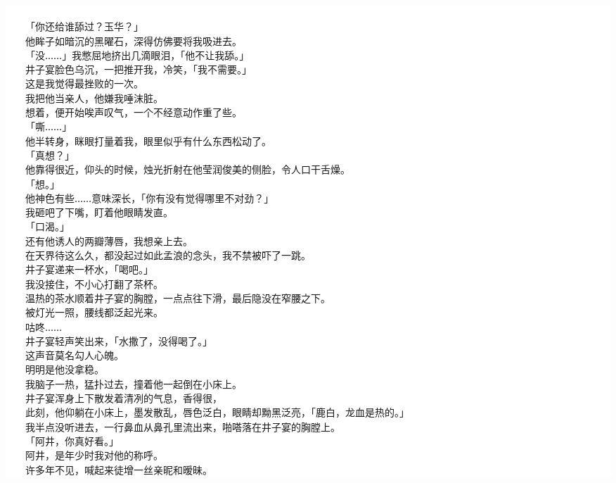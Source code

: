 <br>   
&emsp;&emsp;「你还给谁舔过？玉华？」  
<br>   
&emsp;&emsp;他眸子如暗沉的黑曜石，深得仿佛要将我吸进去。  
<br>   
&emsp;&emsp;「没……」我憋屈地挤出几滴眼泪，「他不让我舔。」  
<br>   
&emsp;&emsp;井子宴脸色乌沉，一把推开我，冷笑，「我不需要。」  
<br>   
&emsp;&emsp;这是我觉得最挫败的一次。  
<br>   
&emsp;&emsp;我把他当亲人，他嫌我唾沫脏。  
<br>   
&emsp;&emsp;想着，便开始唉声叹气，一个不经意动作重了些。  
<br>   
&emsp;&emsp;「嘶……」  
<br>   
&emsp;&emsp;他半转身，眯眼打量着我，眼里似乎有什么东西松动了。  
<br>   
&emsp;&emsp;「真想？」  
<br>   
&emsp;&emsp;他靠得很近，仰头的时候，烛光折射在他莹润俊美的侧脸，令人口干舌燥。  
<br>   
&emsp;&emsp;「想。」  
<br>   
&emsp;&emsp;他神色有些……意味深长，「你有没有觉得哪里不对劲？」  
<br>   
&emsp;&emsp;我砸吧了下嘴，盯着他眼睛发直。  
<br>   
&emsp;&emsp;「口渴。」  
<br>   
&emsp;&emsp;还有他诱人的两瓣薄唇，我想亲上去。  
<br>   
&emsp;&emsp;在天界待这么久，都没起过如此孟浪的念头，我不禁被吓了一跳。  
<br>   
&emsp;&emsp;井子宴递来一杯水，「喝吧。」  
<br>   
&emsp;&emsp;我没接住，不小心打翻了茶杯。  
<br>   
&emsp;&emsp;温热的茶水顺着井子宴的胸膛，一点点往下滑，最后隐没在窄腰之下。  
<br>   
&emsp;&emsp;被灯光一照，腰线都泛起光来。  
<br>   
&emsp;&emsp;咕咚……  
<br>   
&emsp;&emsp;井子宴轻声笑出来，「水撒了，没得喝了。」  
<br>   
&emsp;&emsp;这声音莫名勾人心魄。  
<br>   
&emsp;&emsp;明明是他没拿稳。  
<br>   
&emsp;&emsp;我脑子一热，猛扑过去，撞着他一起倒在小床上。  
<br>   
&emsp;&emsp;井子宴浑身上下散发着清冽的气息，香得很，  
<br>   
&emsp;&emsp;此刻，他仰躺在小床上，墨发散乱，唇色泛白，眼睛却黝黑泛亮，「鹿白，龙血是热的。」  
<br>   
&emsp;&emsp;我半点没听进去，一行鼻血从鼻孔里流出来，啪嗒落在井子宴的胸膛上。  
<br>   
&emsp;&emsp;「阿井，你真好看。」  
<br>   
&emsp;&emsp;阿井，是年少时我对他的称呼。  
<br>   
&emsp;&emsp;许多年不见，喊起来徒增一丝亲昵和暧昧。  